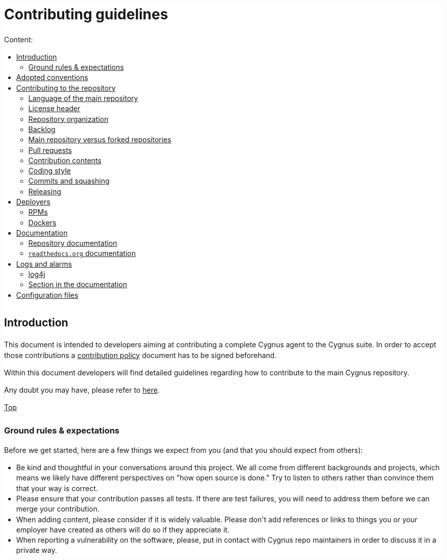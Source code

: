 # <a name="section0"></a>Contributing guidelines
Content:

* [Introduction](#section1)
    * [Ground rules & expectations](#section1.1)  
* [Adopted conventions](#section2)
* [Contributing to the repository](#section3)
    * [Language of the main repository](#section3.1)
    * [License header](#section3.1bis)
    * [Repository organization](#section3.2)
    * [Backlog](#section3.3)
    * [Main repository versus forked repositories](#section3.4)
    * [Pull requests](#section3.5)
    * [Contribution contents](#section3.6)
    * [Coding style](#section3.7)
    * [Commits and squashing](#section3.8)
    * [Releasing](#section3.9)
* [Deployers](#section4)
    * [RPMs](#section4.1)
    * [Dockers](#section4.2)
* [Documentation](#section5)
    * [Repository documentation](#section5.1)
    * [`readthedocs.org` documentation](#section5.2)
* [Logs and alarms](#section6)
    * [log4j](#section6.1)
    * [Section in the documentation](#section6.2)
* [Configuration files](#section7)

## <a name="section1"></a>Introduction
This document is intended to developers aiming at contributing a complete Cygnus agent to the Cygnus suite. In order to accept those contributions a [contribution policy](./ContributionPolicy.txt) document has to be signed beforehand.

Within this document developers will find detailed guidelines regarding how to contribute to the main Cygnus repository.

Any doubt you may have, please refer to [here](https://github.com/telefonicaid/fiware-cygnus/blob/master/reporting_issues_and_contact.md).

[Top](#top)

### <a name="section1.1"></a> Ground rules & expectations

Before we get started, here are a few things we expect from you (and that you should expect from others):

* Be kind and thoughtful in your conversations around this project. We all come from different backgrounds and
  projects, which means we likely have different perspectives on "how open source is done." Try to listen to others
  rather than convince them that your way is correct.
* Please ensure that your contribution passes all tests. If there are test failures, you will need to address them
  before we can merge your contribution.
* When adding content, please consider if it is widely valuable. Please don't add references or links to things you or
  your employer have created as others will do so if they appreciate it.
* When reporting a vulnerability on the software, please, put in contact with Cygnus repo maintainers in order to discuss it 
  in a private way.
  